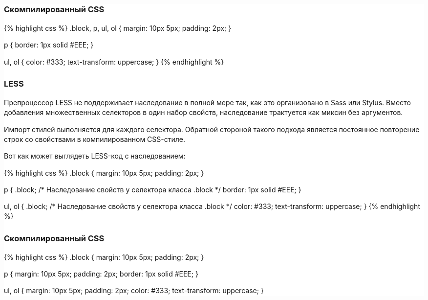 ### Скомпилированный CSS

{% highlight css %}
.block, p, ul, ol {
  margin: 10px 5px;
  padding: 2px;
}

p {
  border: 1px solid #EEE;
}

ul, ol {
  color: #333;
  text-transform: uppercase;
}
{% endhighlight %}

### LESS

Препроцессор LESS не поддерживает наследование в полной мере так, как это организовано в Sass или Stylus. Вместо добавления множественных селекторов в один набор свойств, наследование трактуется как миксин без аргументов.

Импорт стилей выполняется для каждого селектора. Обратной стороной такого подхода является постоянное повторение строк со свойствами в компилированном CSS-стиле.

Вот как может выглядеть LESS-код с наследованием:

{% highlight css %}
.block {
  margin: 10px 5px;
  padding: 2px;
}

p {
  .block; /* Наследование свойств у селектора класса .block */
  border: 1px solid #EEE;
}

ul, ol {
  .block; /* Наследование свойств у селектора класса .block */
  color: #333;
  text-transform: uppercase;
}
{% endhighlight %}

### Скомпилированный CSS

{% highlight css %}
.block {
  margin: 10px 5px;
  padding: 2px;
}

p {
  margin: 10px 5px;
  padding: 2px;
  border: 1px solid #EEE;
}

ul,
ol {
  margin: 10px 5px;
  padding: 2px;
  color: #333;
  text-transform: uppercase;
}